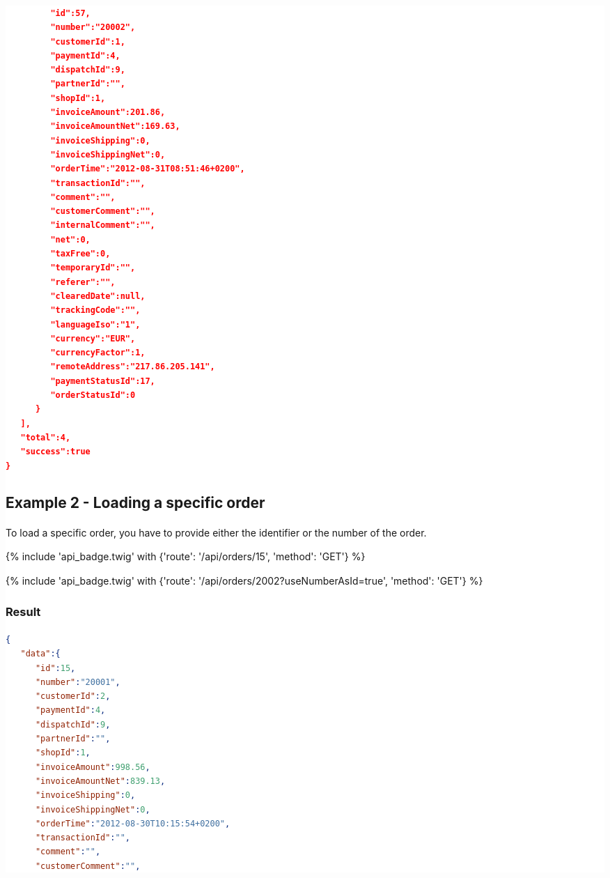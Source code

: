 ```json
         "id":57,
         "number":"20002",
         "customerId":1,
         "paymentId":4,
         "dispatchId":9,
         "partnerId":"",
         "shopId":1,
         "invoiceAmount":201.86,
         "invoiceAmountNet":169.63,
         "invoiceShipping":0,
         "invoiceShippingNet":0,
         "orderTime":"2012-08-31T08:51:46+0200",
         "transactionId":"",
         "comment":"",
         "customerComment":"",
         "internalComment":"",
         "net":0,
         "taxFree":0,
         "temporaryId":"",
         "referer":"",
         "clearedDate":null,
         "trackingCode":"",
         "languageIso":"1",
         "currency":"EUR",
         "currencyFactor":1,
         "remoteAddress":"217.86.205.141",
         "paymentStatusId":17,
         "orderStatusId":0
      }
   ],
   "total":4,
   "success":true
}
```

## Example 2 - Loading a specific order

To load a specific order, you have to provide either the identifier or the number of the order.

{% include 'api_badge.twig' with {'route': '/api/orders/15', 'method': 'GET'} %}

{% include 'api_badge.twig' with {'route': '/api/orders/2002?useNumberAsId=true', 'method': 'GET'} %}

### Result

```json
{
   "data":{
      "id":15,
      "number":"20001",
      "customerId":2,
      "paymentId":4,
      "dispatchId":9,
      "partnerId":"",
      "shopId":1,
      "invoiceAmount":998.56,
      "invoiceAmountNet":839.13,
      "invoiceShipping":0,
      "invoiceShippingNet":0,
      "orderTime":"2012-08-30T10:15:54+0200",
      "transactionId":"",
      "comment":"",
      "customerComment":"",
```